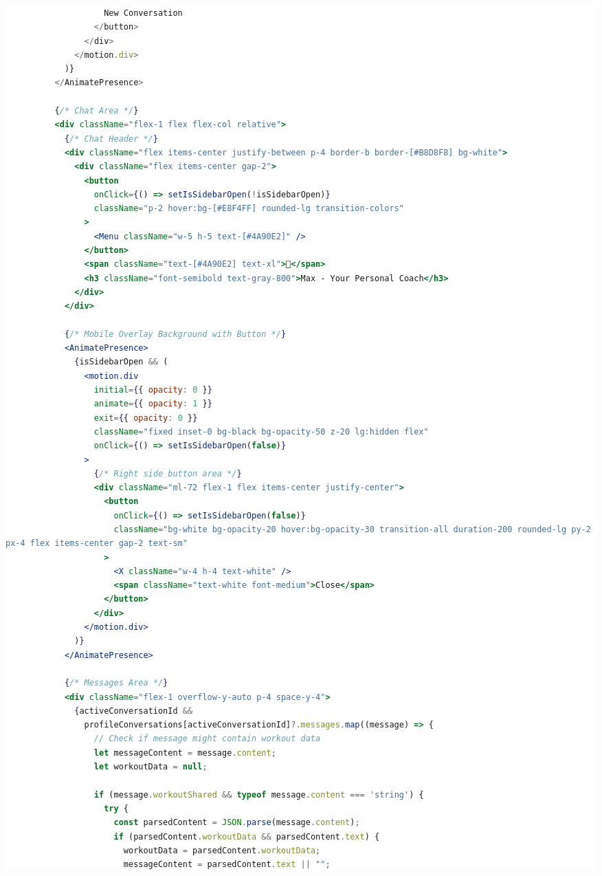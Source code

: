 ```jsx
                    New Conversation
                  </button>
                </div>
              </motion.div>
            )}
          </AnimatePresence>

          {/* Chat Area */}
          <div className="flex-1 flex flex-col relative">
            {/* Chat Header */}
            <div className="flex items-center justify-between p-4 border-b border-[#B8D8F8] bg-white">
              <div className="flex items-center gap-2">
                <button
                  onClick={() => setIsSidebarOpen(!isSidebarOpen)}
                  className="p-2 hover:bg-[#E8F4FF] rounded-lg transition-colors"
                >
                  <Menu className="w-5 h-5 text-[#4A90E2]" />
                </button>
                <span className="text-[#4A90E2] text-xl">💪</span>
                <h3 className="font-semibold text-gray-800">Max - Your Personal Coach</h3>
              </div>
            </div>

            {/* Mobile Overlay Background with Button */}
            <AnimatePresence>
              {isSidebarOpen && (
                <motion.div
                  initial={{ opacity: 0 }}
                  animate={{ opacity: 1 }}
                  exit={{ opacity: 0 }}
                  className="fixed inset-0 bg-black bg-opacity-50 z-20 lg:hidden flex"
                  onClick={() => setIsSidebarOpen(false)}
                >
                  {/* Right side button area */}
                  <div className="ml-72 flex-1 flex items-center justify-center">
                    <button
                      onClick={() => setIsSidebarOpen(false)}
                      className="bg-white bg-opacity-20 hover:bg-opacity-30 transition-all duration-200 rounded-lg py-2 px-4 flex items-center gap-2 text-sm"
                    >
                      <X className="w-4 h-4 text-white" />
                      <span className="text-white font-medium">Close</span>
                    </button>
                  </div>
                </motion.div>
              )}
            </AnimatePresence>
            
            {/* Messages Area */}
            <div className="flex-1 overflow-y-auto p-4 space-y-4">
              {activeConversationId &&
                profileConversations[activeConversationId]?.messages.map((message) => {
                  // Check if message might contain workout data
                  let messageContent = message.content;
                  let workoutData = null;
                  
                  if (message.workoutShared && typeof message.content === 'string') {
                    try {
                      const parsedContent = JSON.parse(message.content);
                      if (parsedContent.workoutData && parsedContent.text) {
                        workoutData = parsedContent.workoutData;
                        messageContent = parsedContent.text || "";
```